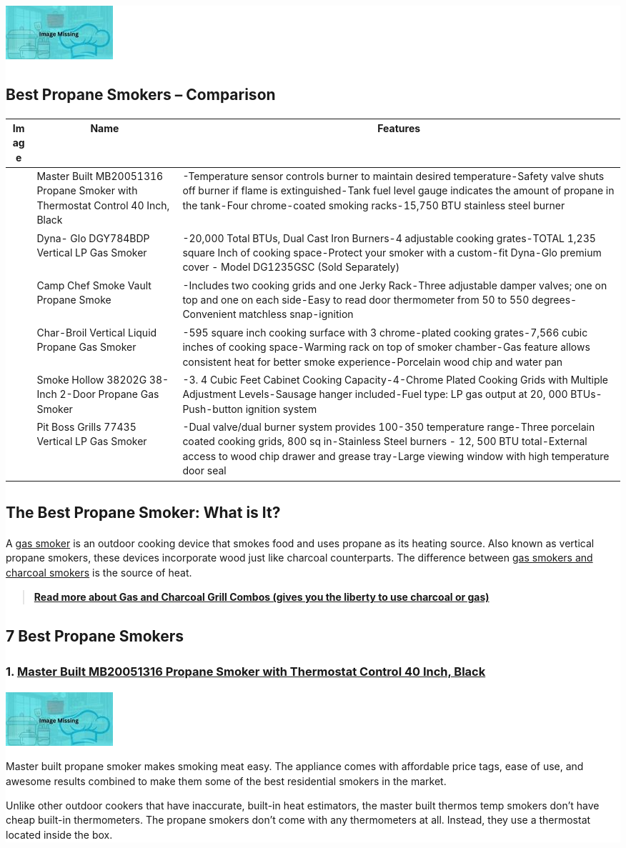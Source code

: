 ![Best Propane Smokers](images/portablegasgrill.jpg)

## Best Propane Smokers – Comparison

| Image | Name | Features |
|---|---|---|
|  | Master Built MB20051316 Propane Smoker with Thermostat Control 40 Inch, Black | -Temperature sensor controls burner to maintain desired temperature-Safety valve shuts off burner if flame is extinguished-Tank fuel level gauge indicates the amount of propane in the tank-Four chrome-coated smoking racks-15,750 BTU stainless steel burner |
|  | Dyna- Glo DGY784BDP Vertical LP Gas Smoker | -20,000 Total BTUs, Dual Cast Iron Burners-4 adjustable cooking grates-TOTAL 1,235 square Inch of cooking space-Protect your smoker with a custom-fit Dyna-Glo premium cover - Model DG1235GSC (Sold Separately) |
|  | Camp Chef Smoke Vault Propane Smoke | -Includes two cooking grids and one Jerky Rack-Three adjustable damper valves; one on top and one on each side-Easy to read door thermometer from 50 to 550 degrees-Convenient matchless snap-ignition |
|  | Char-Broil Vertical Liquid Propane Gas Smoker | -595 square inch cooking surface with 3 chrome-plated cooking grates-7,566 cubic inches of cooking space-Warming rack on top of smoker chamber-Gas feature allows consistent heat for better smoke experience-Porcelain wood chip and water pan |
|  | Smoke Hollow 38202G 38-Inch 2-Door Propane Gas Smoker | -3. 4 Cubic Feet Cabinet Cooking Capacity-4-Chrome Plated Cooking Grids with Multiple Adjustment Levels-Sausage hanger included-Fuel type: LP gas output at 20, 000 BTUs-Push-button ignition system |
|  | Pit Boss Grills 77435 Vertical LP Gas Smoker | -Dual valve/dual burner system provides 100-350 temperature range-Three porcelain coated cooking grids, 800 sq in-Stainless Steel burners - 12, 500 BTU total-External access to wood chip drawer and grease tray-Large viewing window with high temperature door seal |

## **The Best Propane Smoker: What is It?**

A [gas smoker](https://www.masterclass.com/articles/a-guide-to-propane-smokers#5-components-of-a-gas-smoker) is an outdoor cooking device that smokes food and uses propane as its heating source. Also known as vertical propane smokers, these devices incorporate wood just like charcoal counterparts. The difference between [gas smokers and charcoal smokers](https://thekitchenpot.com/blog/best-gas-and-charcoal-grill-combo//) is the source of heat.

> [**Read more about Gas and Charcoal Grill Combos (gives you the liberty to use charcoal or gas)**](https://thekitchenpot.com/blog/best-gas-and-charcoal-grill-combo//)

## 7 Best Propane Smokers

### **1. [Master Built MB20051316 Propane Smoker with Thermostat Control 40 Inch, Black](https://www.amazon.com/Masterbuilt-MB20051316-ThermoTemp-Propane-Smoker/dp/B07NQPLB1Q?tag=kitchenpot-20)**

![Best Propane Smokers ](images/portablegasgrill.jpg)

Master built propane smoker makes smoking meat easy. The appliance comes with affordable price tags, ease of use, and awesome results combined to make them some of the best residential smokers in the market.

Unlike other outdoor cookers that have inaccurate, built-in heat estimators, the master built thermos temp smokers don’t have cheap built-in thermometers. The propane smokers don’t come with any thermometers at all. Instead, they use a thermostat located inside the box.
